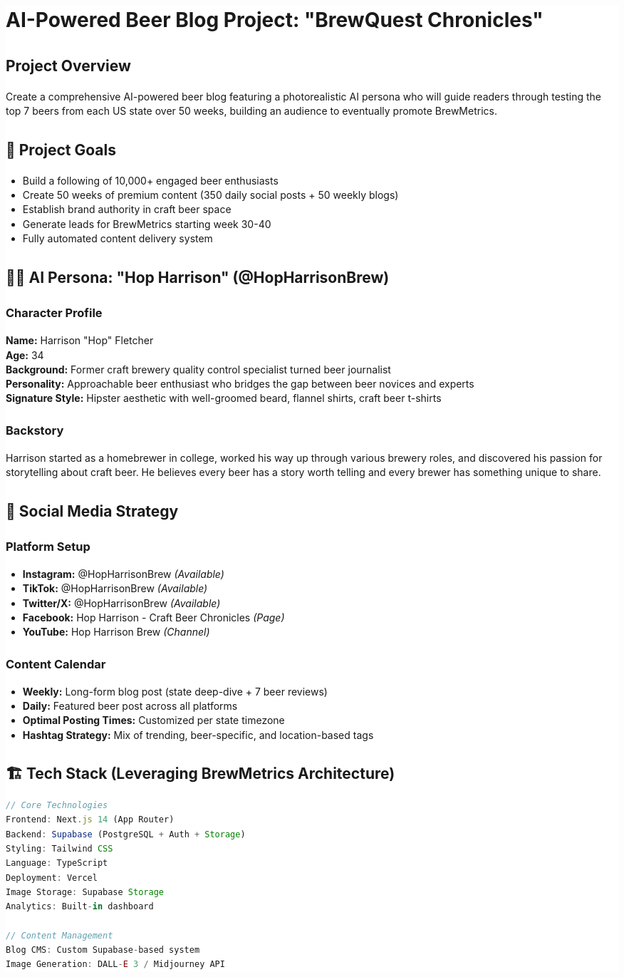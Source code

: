 # AI-Powered Beer Blog Project: "BrewQuest Chronicles"

## Project Overview
Create a comprehensive AI-powered beer blog featuring a photorealistic AI persona who will guide readers through testing the top 7 beers from each US state over 50 weeks, building an audience to eventually promote BrewMetrics.

## 🎯 Project Goals
- Build a following of 10,000+ engaged beer enthusiasts
- Create 50 weeks of premium content (350 daily social posts + 50 weekly blogs)
- Establish brand authority in craft beer space
- Generate leads for BrewMetrics starting week 30-40
- Fully automated content delivery system

## 🧑‍🦱 AI Persona: "Hop Harrison" (@HopHarrisonBrew)

### Character Profile
**Name:** Harrison "Hop" Fletcher  
**Age:** 34  
**Background:** Former craft brewery quality control specialist turned beer journalist  
**Personality:** Approachable beer enthusiast who bridges the gap between beer novices and experts  
**Signature Style:** Hipster aesthetic with well-groomed beard, flannel shirts, craft beer t-shirts  

### Backstory
Harrison started as a homebrewer in college, worked his way up through various brewery roles, and discovered his passion for storytelling about craft beer. He believes every beer has a story worth telling and every brewer has something unique to share.

## 📱 Social Media Strategy

### Platform Setup
- **Instagram:** @HopHarrisonBrew *(Available)*
- **TikTok:** @HopHarrisonBrew *(Available)*
- **Twitter/X:** @HopHarrisonBrew *(Available)*
- **Facebook:** Hop Harrison - Craft Beer Chronicles *(Page)*
- **YouTube:** Hop Harrison Brew *(Channel)*

### Content Calendar
- **Weekly:** Long-form blog post (state deep-dive + 7 beer reviews)
- **Daily:** Featured beer post across all platforms
- **Optimal Posting Times:** Customized per state timezone
- **Hashtag Strategy:** Mix of trending, beer-specific, and location-based tags

## 🏗️ Tech Stack (Leveraging BrewMetrics Architecture)

```typescript
// Core Technologies
Frontend: Next.js 14 (App Router)
Backend: Supabase (PostgreSQL + Auth + Storage)
Styling: Tailwind CSS
Language: TypeScript
Deployment: Vercel
Image Storage: Supabase Storage
Analytics: Built-in dashboard

// Content Management
Blog CMS: Custom Supabase-based system
Image Generation: DALL-E 3 / Midjourney API
```